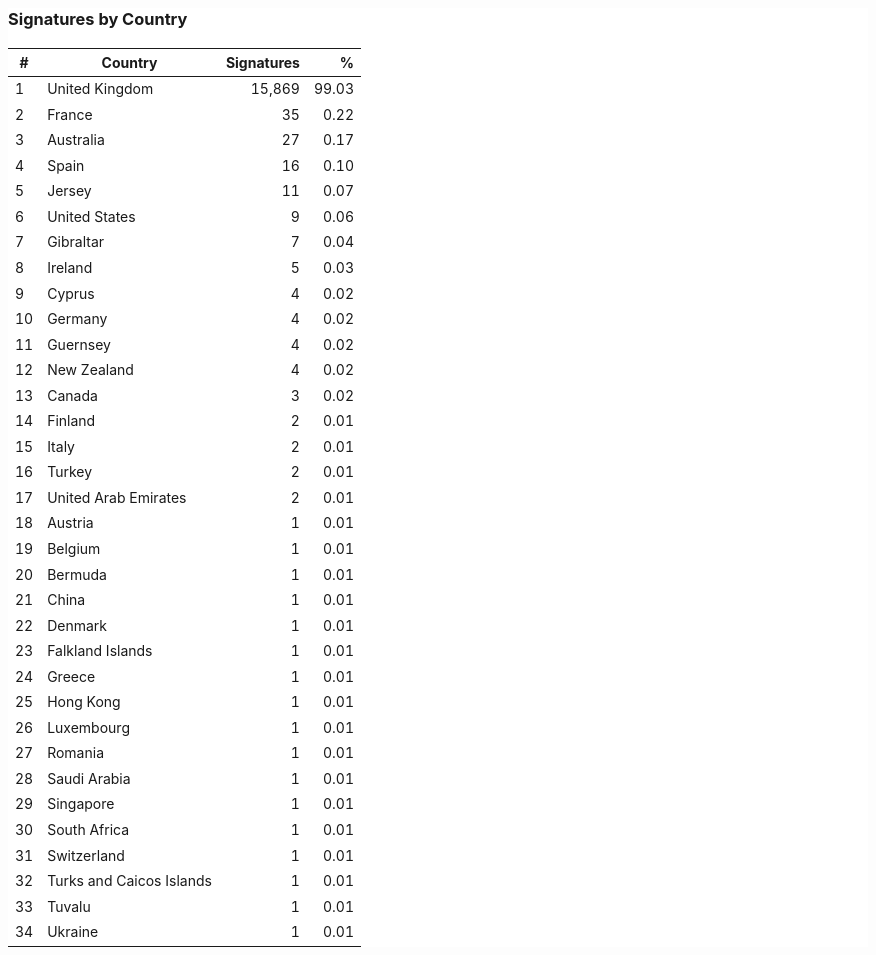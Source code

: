 ### Signatures by Country

| # | Country | Signatures | % |
| - | - | -: | -: |
| 1 | United Kingdom | 15,869 | 99.03 |
| 2 | France | 35 | 0.22 |
| 3 | Australia | 27 | 0.17 |
| 4 | Spain | 16 | 0.10 |
| 5 | Jersey | 11 | 0.07 |
| 6 | United States | 9 | 0.06 |
| 7 | Gibraltar | 7 | 0.04 |
| 8 | Ireland | 5 | 0.03 |
| 9 | Cyprus | 4 | 0.02 |
| 10 | Germany | 4 | 0.02 |
| 11 | Guernsey | 4 | 0.02 |
| 12 | New Zealand | 4 | 0.02 |
| 13 | Canada | 3 | 0.02 |
| 14 | Finland | 2 | 0.01 |
| 15 | Italy | 2 | 0.01 |
| 16 | Turkey | 2 | 0.01 |
| 17 | United Arab Emirates | 2 | 0.01 |
| 18 | Austria | 1 | 0.01 |
| 19 | Belgium | 1 | 0.01 |
| 20 | Bermuda | 1 | 0.01 |
| 21 | China | 1 | 0.01 |
| 22 | Denmark | 1 | 0.01 |
| 23 | Falkland Islands | 1 | 0.01 |
| 24 | Greece | 1 | 0.01 |
| 25 | Hong Kong | 1 | 0.01 |
| 26 | Luxembourg | 1 | 0.01 |
| 27 | Romania | 1 | 0.01 |
| 28 | Saudi Arabia | 1 | 0.01 |
| 29 | Singapore | 1 | 0.01 |
| 30 | South Africa | 1 | 0.01 |
| 31 | Switzerland | 1 | 0.01 |
| 32 | Turks and Caicos Islands | 1 | 0.01 |
| 33 | Tuvalu | 1 | 0.01 |
| 34 | Ukraine | 1 | 0.01 |